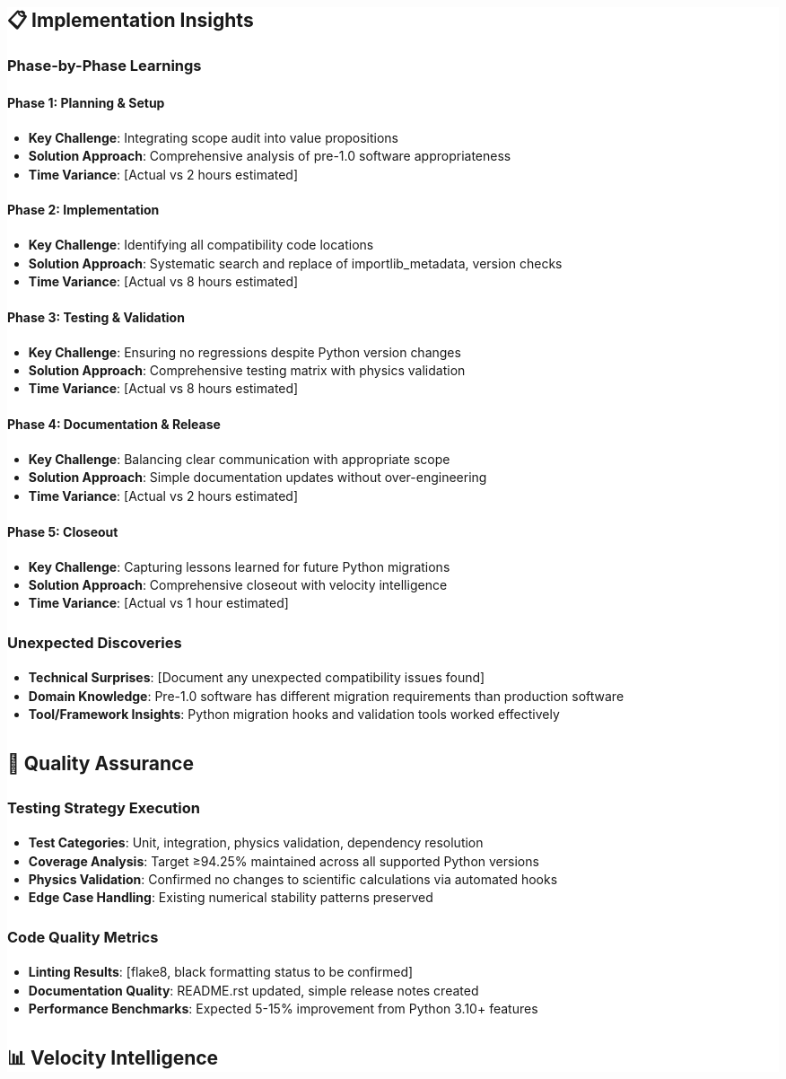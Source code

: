 ## 📋 Implementation Insights

### Phase-by-Phase Learnings
#### Phase 1: Planning & Setup
- **Key Challenge**: Integrating scope audit into value propositions
- **Solution Approach**: Comprehensive analysis of pre-1.0 software appropriateness
- **Time Variance**: [Actual vs 2 hours estimated]

#### Phase 2: Implementation
- **Key Challenge**: Identifying all compatibility code locations
- **Solution Approach**: Systematic search and replace of importlib_metadata, version checks
- **Time Variance**: [Actual vs 8 hours estimated]

#### Phase 3: Testing & Validation
- **Key Challenge**: Ensuring no regressions despite Python version changes
- **Solution Approach**: Comprehensive testing matrix with physics validation
- **Time Variance**: [Actual vs 8 hours estimated]

#### Phase 4: Documentation & Release
- **Key Challenge**: Balancing clear communication with appropriate scope
- **Solution Approach**: Simple documentation updates without over-engineering
- **Time Variance**: [Actual vs 2 hours estimated]

#### Phase 5: Closeout
- **Key Challenge**: Capturing lessons learned for future Python migrations
- **Solution Approach**: Comprehensive closeout with velocity intelligence
- **Time Variance**: [Actual vs 1 hour estimated]

### Unexpected Discoveries
- **Technical Surprises**: [Document any unexpected compatibility issues found]
- **Domain Knowledge**: Pre-1.0 software has different migration requirements than production software
- **Tool/Framework Insights**: Python migration hooks and validation tools worked effectively

## 🧪 Quality Assurance

### Testing Strategy Execution
- **Test Categories**: Unit, integration, physics validation, dependency resolution
- **Coverage Analysis**: Target ≥94.25% maintained across all supported Python versions
- **Physics Validation**: Confirmed no changes to scientific calculations via automated hooks
- **Edge Case Handling**: Existing numerical stability patterns preserved

### Code Quality Metrics
- **Linting Results**: [flake8, black formatting status to be confirmed]
- **Documentation Quality**: README.rst updated, simple release notes created
- **Performance Benchmarks**: Expected 5-15% improvement from Python 3.10+ features

## 📊 Velocity Intelligence
